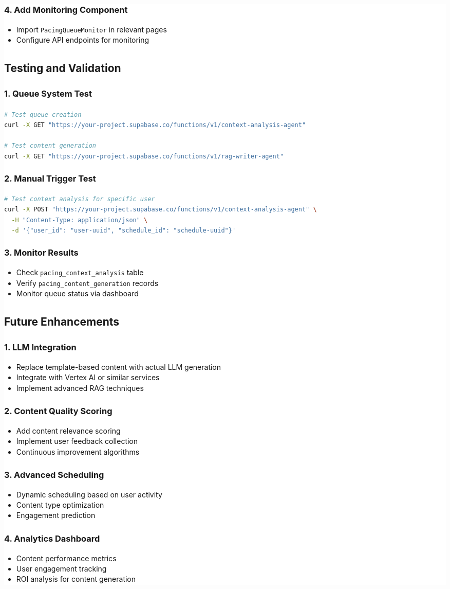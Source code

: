 ### 4. Add Monitoring Component
- Import `PacingQueueMonitor` in relevant pages
- Configure API endpoints for monitoring

## Testing and Validation

### 1. Queue System Test
```bash
# Test queue creation
curl -X GET "https://your-project.supabase.co/functions/v1/context-analysis-agent"

# Test content generation
curl -X GET "https://your-project.supabase.co/functions/v1/rag-writer-agent"
```

### 2. Manual Trigger Test
```bash
# Test context analysis for specific user
curl -X POST "https://your-project.supabase.co/functions/v1/context-analysis-agent" \
  -H "Content-Type: application/json" \
  -d '{"user_id": "user-uuid", "schedule_id": "schedule-uuid"}'
```

### 3. Monitor Results
- Check `pacing_context_analysis` table
- Verify `pacing_content_generation` records
- Monitor queue status via dashboard

## Future Enhancements

### 1. LLM Integration
- Replace template-based content with actual LLM generation
- Integrate with Vertex AI or similar services
- Implement advanced RAG techniques

### 2. Content Quality Scoring
- Add content relevance scoring
- Implement user feedback collection
- Continuous improvement algorithms

### 3. Advanced Scheduling
- Dynamic scheduling based on user activity
- Content type optimization
- Engagement prediction

### 4. Analytics Dashboard
- Content performance metrics
- User engagement tracking
- ROI analysis for content generation
